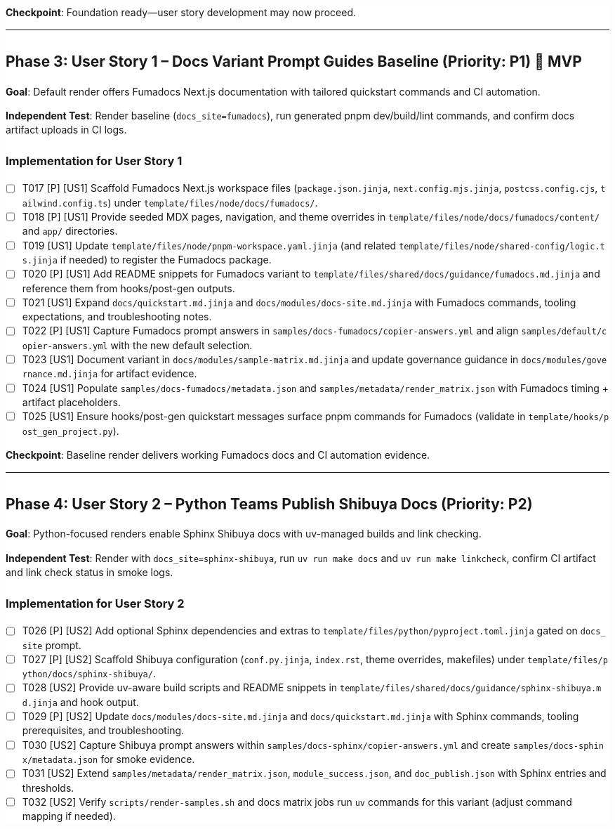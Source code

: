 
**Checkpoint**: Foundation ready—user story development may now proceed.

---

## Phase 3: User Story 1 – Docs Variant Prompt Guides Baseline (Priority: P1) 🎯 MVP

**Goal**: Default render offers Fumadocs Next.js documentation with tailored quickstart commands and CI automation.

**Independent Test**: Render baseline (`docs_site=fumadocs`), run generated pnpm dev/build/lint commands, and confirm docs artifact uploads in CI logs.

### Implementation for User Story 1

- [ ] T017 [P] [US1] Scaffold Fumadocs Next.js workspace files (`package.json.jinja`, `next.config.mjs.jinja`, `postcss.config.cjs`, `tailwind.config.ts`) under `template/files/node/docs/fumadocs/`.
- [ ] T018 [P] [US1] Provide seeded MDX pages, navigation, and theme overrides in `template/files/node/docs/fumadocs/content/` and `app/` directories.
- [ ] T019 [US1] Update `template/files/node/pnpm-workspace.yaml.jinja` (and related `template/files/node/shared-config/logic.ts.jinja` if needed) to register the Fumadocs package.
- [ ] T020 [P] [US1] Add README snippets for Fumadocs variant to `template/files/shared/docs/guidance/fumadocs.md.jinja` and reference them from hooks/post-gen outputs.
- [ ] T021 [US1] Expand `docs/quickstart.md.jinja` and `docs/modules/docs-site.md.jinja` with Fumadocs commands, tooling expectations, and troubleshooting notes.
- [ ] T022 [P] [US1] Capture Fumadocs prompt answers in `samples/docs-fumadocs/copier-answers.yml` and align `samples/default/copier-answers.yml` with the new default selection.
- [ ] T023 [US1] Document variant in `docs/modules/sample-matrix.md.jinja` and update governance guidance in `docs/modules/governance.md.jinja` for artifact evidence.
- [ ] T024 [US1] Populate `samples/docs-fumadocs/metadata.json` and `samples/metadata/render_matrix.json` with Fumadocs timing + artifact placeholders.
- [ ] T025 [US1] Ensure hooks/post-gen quickstart messages surface pnpm commands for Fumadocs (validate in `template/hooks/post_gen_project.py`).

**Checkpoint**: Baseline render delivers working Fumadocs docs and CI automation evidence.

---

## Phase 4: User Story 2 – Python Teams Publish Shibuya Docs (Priority: P2)

**Goal**: Python-focused renders enable Sphinx Shibuya docs with uv-managed builds and link checking.

**Independent Test**: Render with `docs_site=sphinx-shibuya`, run `uv run make docs` and `uv run make linkcheck`, confirm CI artifact and link check status in smoke logs.

### Implementation for User Story 2

- [ ] T026 [P] [US2] Add optional Sphinx dependencies and extras to `template/files/python/pyproject.toml.jinja` gated on `docs_site` prompt.
- [ ] T027 [P] [US2] Scaffold Shibuya configuration (`conf.py.jinja`, `index.rst`, theme overrides, makefiles) under `template/files/python/docs/sphinx-shibuya/`.
- [ ] T028 [US2] Provide uv-aware build scripts and README snippets in `template/files/shared/docs/guidance/sphinx-shibuya.md.jinja` and hook output.
- [ ] T029 [P] [US2] Update `docs/modules/docs-site.md.jinja` and `docs/quickstart.md.jinja` with Sphinx commands, tooling prerequisites, and troubleshooting.
- [ ] T030 [US2] Capture Shibuya prompt answers within `samples/docs-sphinx/copier-answers.yml` and create `samples/docs-sphinx/metadata.json` for smoke evidence.
- [ ] T031 [US2] Extend `samples/metadata/render_matrix.json`, `module_success.json`, and `doc_publish.json` with Sphinx entries and thresholds.
- [ ] T032 [US2] Verify `scripts/render-samples.sh` and docs matrix jobs run `uv` commands for this variant (adjust command mapping if needed).
